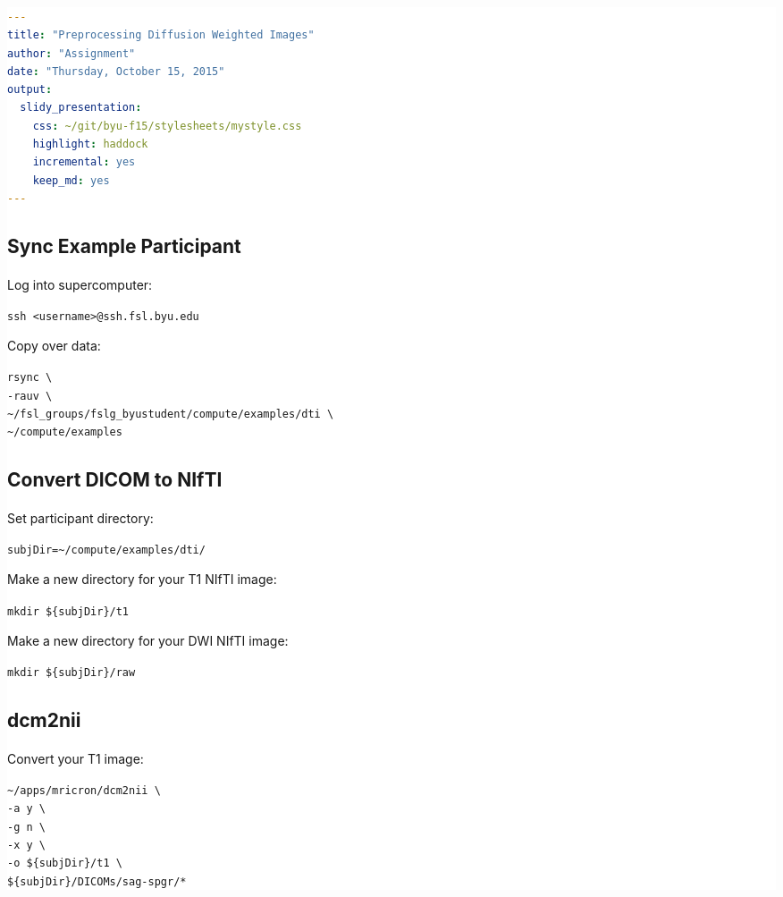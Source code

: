 ```yaml
---
title: "Preprocessing Diffusion Weighted Images"
author: "Assignment"
date: "Thursday, October 15, 2015"
output:
  slidy_presentation:
    css: ~/git/byu-f15/stylesheets/mystyle.css
    highlight: haddock
    incremental: yes
    keep_md: yes
---
```


## Sync Example Participant

Log into supercomputer:

```
ssh <username>@ssh.fsl.byu.edu
```

Copy over data:

```
rsync \
-rauv \
~/fsl_groups/fslg_byustudent/compute/examples/dti \
~/compute/examples
```

## Convert DICOM to NIfTI

Set participant directory:

```
subjDir=~/compute/examples/dti/
```

Make a new directory for your T1 NIfTI image:

```
mkdir ${subjDir}/t1
```

Make a new directory for your DWI NIfTI image:

```
mkdir ${subjDir}/raw
```

## dcm2nii

Convert your T1 image:

```
~/apps/mricron/dcm2nii \
-a y \
-g n \
-x y \
-o ${subjDir}/t1 \
${subjDir}/DICOMs/sag-spgr/*
```
